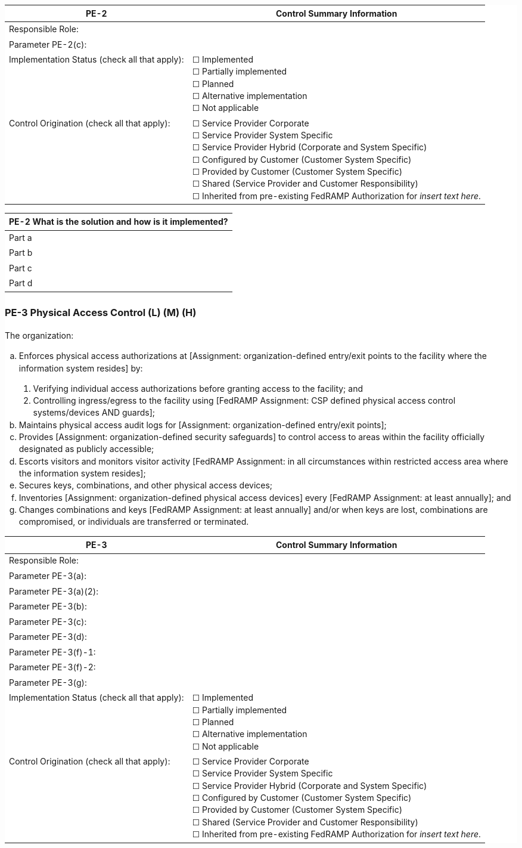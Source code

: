 |PE-2|Control Summary Information|
|---|---|
|Responsible Role:
|Parameter PE-2(c):
|Implementation Status (check all that apply):|&#9744; Implemented<br/>&#9744; Partially implemented<br/>&#9744; Planned<br/>&#9744; Alternative implementation<br/>&#9744; Not applicable
|Control Origination (check all that apply):|&#9744; Service Provider Corporate<br/>&#9744; Service Provider System Specific<br/>&#9744; Service Provider Hybrid (Corporate and System Specific)<br/>&#9744; Configured by Customer (Customer System Specific)<br/>&#9744; Provided by Customer (Customer System Specific)<br/>&#9744; Shared (Service Provider and Customer Responsibility)<br/>&#9744; Inherited from pre-existing FedRAMP Authorization for _insert text here_.

|PE-2 What is the solution and how is it implemented?|
|---|
|Part a
|Part b
|Part c
|Part d

### PE-3 Physical Access Control (L) (M) (H)
The organization:
<ol type="a">
<li>Enforces physical access authorizations at [Assignment: organization-defined entry/exit points to the facility where the information system resides] by:</li>
<ol type="1">
<li>Verifying individual access authorizations before granting access to the facility; and</li>
<li>Controlling ingress/egress to the facility using [FedRAMP Assignment: CSP defined physical access control systems/devices AND guards];</li>
</ol>
<li>Maintains physical access audit logs for [Assignment: organization-defined entry/exit points];</li>
<li>Provides [Assignment: organization-defined security safeguards] to control access to areas within the facility officially designated as publicly accessible;</li>
<li>Escorts visitors and monitors visitor activity [FedRAMP Assignment: in all circumstances within restricted access area where the information system resides];</li>
<li>Secures keys, combinations, and other physical access devices;</li>
<li>Inventories [Assignment: organization-defined physical access devices] every [FedRAMP Assignment: at least annually]; and</li>
<li>Changes combinations and keys [FedRAMP Assignment: at least annually] and/or when keys are lost, combinations are compromised, or individuals are transferred or terminated.</li>
</ol>

|PE-3|Control Summary Information|
|---|---|
|Responsible Role:
|Parameter PE-3(a):
|Parameter PE-3(a)(2):
|Parameter PE-3(b):
|Parameter PE-3(c):
|Parameter PE-3(d):
|Parameter PE-3(f)-1:
|Parameter PE-3(f)-2:
|Parameter PE-3(g):
|Implementation Status (check all that apply):|&#9744; Implemented<br/>&#9744; Partially implemented<br/>&#9744; Planned<br/>&#9744; Alternative implementation<br/>&#9744; Not applicable
|Control Origination (check all that apply):|&#9744; Service Provider Corporate<br/>&#9744; Service Provider System Specific<br/>&#9744; Service Provider Hybrid (Corporate and System Specific)<br/>&#9744; Configured by Customer (Customer System Specific)<br/>&#9744; Provided by Customer (Customer System Specific)<br/>&#9744; Shared (Service Provider and Customer Responsibility)<br/>&#9744; Inherited from pre-existing FedRAMP Authorization for _insert text here_.
